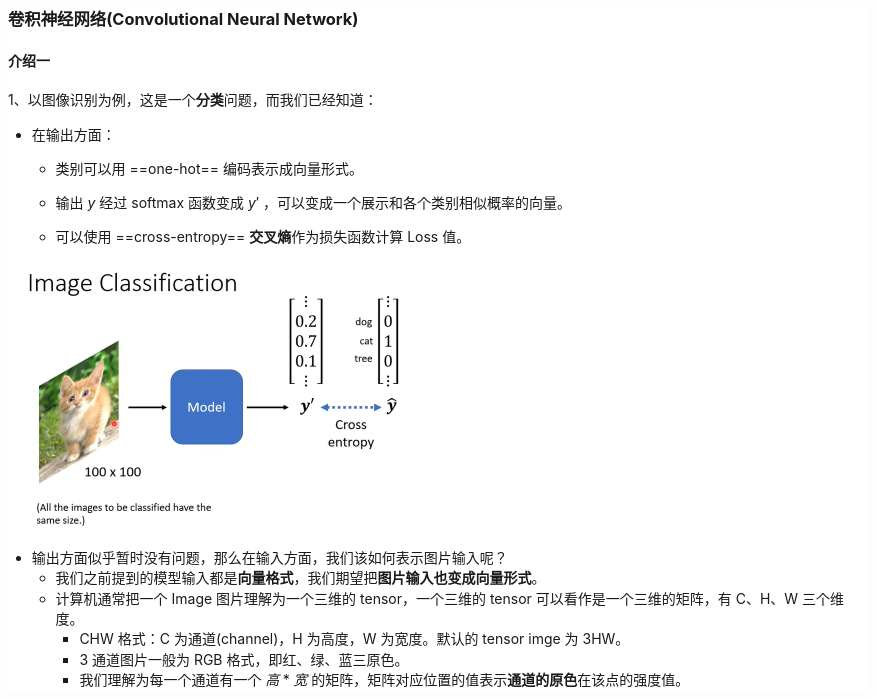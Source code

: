 ### 卷积神经网络(Convolutional Neural Network)

#### 介绍一

1、以图像识别为例，这是一个**分类**问题，而我们已经知道：

- 在输出方面：

  - 类别可以用 ==one-hot== 编码表示成向量形式。

  - 输出 $y$ 经过 softmax 函数变成 $y'$ ，可以变成一个展示和各个类别相似概率的向量。

  - 可以使用 ==cross-entropy== **交叉熵**作为损失函数计算 Loss 值。

<img src="img/image-20221105164029468.png" alt="image-20221105164029468" style="zoom:50%;" />

- 输出方面似乎暂时没有问题，那么在输入方面，我们该如何表示图片输入呢？
  - 我们之前提到的模型输入都是**向量格式**，我们期望把**图片输入也变成向量形式**。
  - 计算机通常把一个 Image 图片理解为一个三维的 tensor，一个三维的 tensor 可以看作是一个三维的矩阵，有 C、H、W 三个维度。
    - CHW 格式：C 为通道(channel)，H 为高度，W 为宽度。默认的 tensor imge 为 3HW。
    - 3 通道图片一般为 RGB 格式，即红、绿、蓝三原色。
    - 我们理解为每一个通道有一个 $高*宽$ 的矩阵，矩阵对应位置的值表示**通道的原色**在该点的强度值。